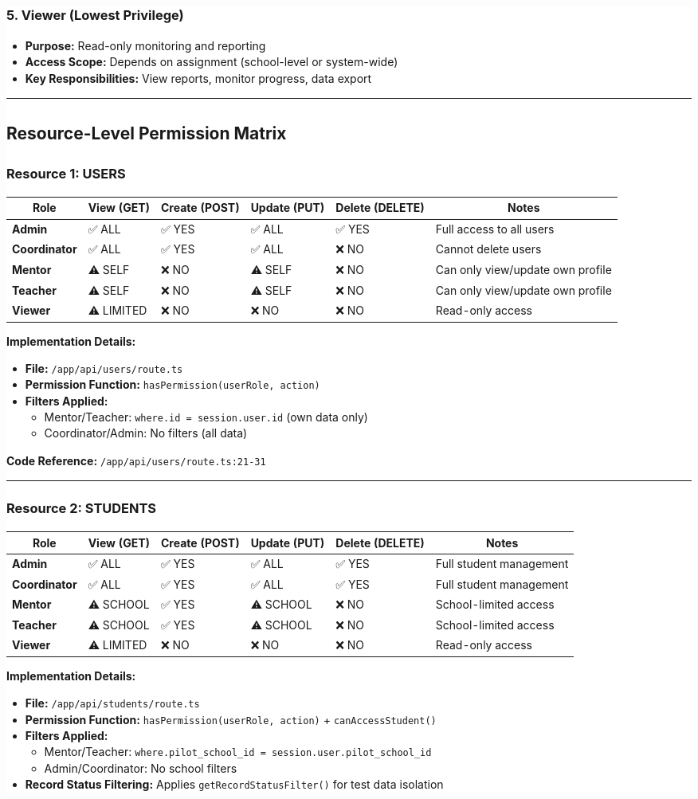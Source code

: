 ### 5. **Viewer** (Lowest Privilege)
- **Purpose:** Read-only monitoring and reporting
- **Access Scope:** Depends on assignment (school-level or system-wide)
- **Key Responsibilities:** View reports, monitor progress, data export

---

## Resource-Level Permission Matrix

### Resource 1: USERS

| Role | View (GET) | Create (POST) | Update (PUT) | Delete (DELETE) | Notes |
|------|------------|---------------|--------------|-----------------|-------|
| **Admin** | ✅ ALL | ✅ YES | ✅ ALL | ✅ YES | Full access to all users |
| **Coordinator** | ✅ ALL | ✅ YES | ✅ ALL | ❌ NO | Cannot delete users |
| **Mentor** | ⚠️ SELF | ❌ NO | ⚠️ SELF | ❌ NO | Can only view/update own profile |
| **Teacher** | ⚠️ SELF | ❌ NO | ⚠️ SELF | ❌ NO | Can only view/update own profile |
| **Viewer** | ⚠️ LIMITED | ❌ NO | ❌ NO | ❌ NO | Read-only access |

**Implementation Details:**
- **File:** `/app/api/users/route.ts`
- **Permission Function:** `hasPermission(userRole, action)`
- **Filters Applied:**
  - Mentor/Teacher: `where.id = session.user.id` (own data only)
  - Coordinator/Admin: No filters (all data)

**Code Reference:** `/app/api/users/route.ts:21-31`

---

### Resource 2: STUDENTS

| Role | View (GET) | Create (POST) | Update (PUT) | Delete (DELETE) | Notes |
|------|------------|---------------|--------------|-----------------|-------|
| **Admin** | ✅ ALL | ✅ YES | ✅ ALL | ✅ YES | Full student management |
| **Coordinator** | ✅ ALL | ✅ YES | ✅ ALL | ✅ YES | Full student management |
| **Mentor** | ⚠️ SCHOOL | ✅ YES | ⚠️ SCHOOL | ❌ NO | School-limited access |
| **Teacher** | ⚠️ SCHOOL | ✅ YES | ⚠️ SCHOOL | ❌ NO | School-limited access |
| **Viewer** | ⚠️ LIMITED | ❌ NO | ❌ NO | ❌ NO | Read-only access |

**Implementation Details:**
- **File:** `/app/api/students/route.ts`
- **Permission Function:** `hasPermission(userRole, action)` + `canAccessStudent()`
- **Filters Applied:**
  - Mentor/Teacher: `where.pilot_school_id = session.user.pilot_school_id`
  - Admin/Coordinator: No school filters
- **Record Status Filtering:** Applies `getRecordStatusFilter()` for test data isolation

